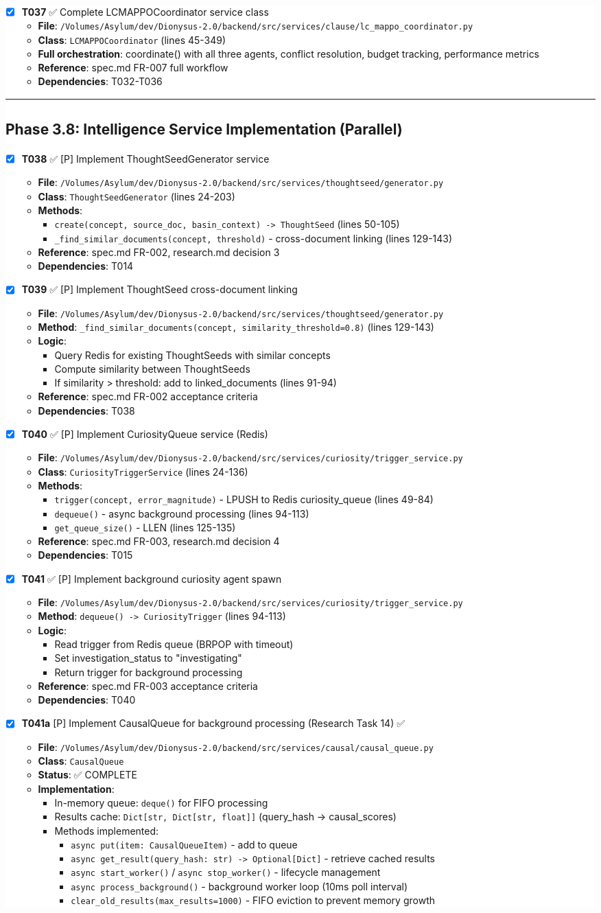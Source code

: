 - [X] **T037** ✅ Complete LCMAPPOCoordinator service class
  - **File**: `/Volumes/Asylum/dev/Dionysus-2.0/backend/src/services/clause/lc_mappo_coordinator.py`
  - **Class**: `LCMAPPOCoordinator` (lines 45-349)
  - **Full orchestration**: coordinate() with all three agents, conflict resolution, budget tracking, performance metrics
  - **Reference**: spec.md FR-007 full workflow
  - **Dependencies**: T032-T036

---

## Phase 3.8: Intelligence Service Implementation (Parallel)

- [X] **T038** ✅ [P] Implement ThoughtSeedGenerator service
  - **File**: `/Volumes/Asylum/dev/Dionysus-2.0/backend/src/services/thoughtseed/generator.py`
  - **Class**: `ThoughtSeedGenerator` (lines 24-203)
  - **Methods**:
    - `create(concept, source_doc, basin_context) -> ThoughtSeed` (lines 50-105)
    - `_find_similar_documents(concept, threshold)` - cross-document linking (lines 129-143)
  - **Reference**: spec.md FR-002, research.md decision 3
  - **Dependencies**: T014

- [X] **T039** ✅ [P] Implement ThoughtSeed cross-document linking
  - **File**: `/Volumes/Asylum/dev/Dionysus-2.0/backend/src/services/thoughtseed/generator.py`
  - **Method**: `_find_similar_documents(concept, similarity_threshold=0.8)` (lines 129-143)
  - **Logic**:
    - Query Redis for existing ThoughtSeeds with similar concepts
    - Compute similarity between ThoughtSeeds
    - If similarity > threshold: add to linked_documents (lines 91-94)
  - **Reference**: spec.md FR-002 acceptance criteria
  - **Dependencies**: T038

- [X] **T040** ✅ [P] Implement CuriosityQueue service (Redis)
  - **File**: `/Volumes/Asylum/dev/Dionysus-2.0/backend/src/services/curiosity/trigger_service.py`
  - **Class**: `CuriosityTriggerService` (lines 24-136)
  - **Methods**:
    - `trigger(concept, error_magnitude)` - LPUSH to Redis curiosity_queue (lines 49-84)
    - `dequeue()` - async background processing (lines 94-113)
    - `get_queue_size()` - LLEN (lines 125-135)
  - **Reference**: spec.md FR-003, research.md decision 4
  - **Dependencies**: T015

- [X] **T041** ✅ [P] Implement background curiosity agent spawn
  - **File**: `/Volumes/Asylum/dev/Dionysus-2.0/backend/src/services/curiosity/trigger_service.py`
  - **Method**: `dequeue() -> CuriosityTrigger` (lines 94-113)
  - **Logic**:
    - Read trigger from Redis queue (BRPOP with timeout)
    - Set investigation_status to "investigating"
    - Return trigger for background processing
  - **Reference**: spec.md FR-003 acceptance criteria
  - **Dependencies**: T040

- [X] **T041a** [P] Implement CausalQueue for background processing (Research Task 14) ✅
  - **File**: `/Volumes/Asylum/dev/Dionysus-2.0/backend/src/services/causal/causal_queue.py`
  - **Class**: `CausalQueue`
  - **Status**: ✅ COMPLETE
  - **Implementation**:
    - In-memory queue: `deque()` for FIFO processing
    - Results cache: `Dict[str, Dict[str, float]]` (query_hash → causal_scores)
    - Methods implemented:
      - `async put(item: CausalQueueItem)` - add to queue
      - `async get_result(query_hash: str) -> Optional[Dict]` - retrieve cached results
      - `async start_worker()` / `async stop_worker()` - lifecycle management
      - `async process_background()` - background worker loop (10ms poll interval)
      - `clear_old_results(max_results=1000)` - FIFO eviction to prevent memory growth